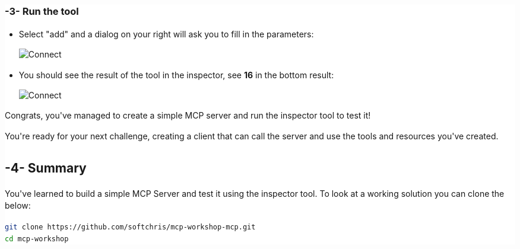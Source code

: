 ### -3- Run the tool

- Select "add" and a dialog on your right will ask you to fill in the parameters:

   ![Connect](/img/running-tool.png)  

- You should see the result of the tool in the inspector, see **16** in the bottom result:

   ![Connect](/img/ran-tool.png)

Congrats, you've managed to create a simple MCP server and run the inspector tool to test it!

You're ready for your next challenge, creating a client that can call the server and use the tools and resources you've created.

## -4- Summary

You've learned to build a simple MCP Server and test it using the inspector tool. To look at a working solution you can clone the below:

```bash
git clone https://github.com/softchris/mcp-workshop-mcp.git
cd mcp-workshop
```
